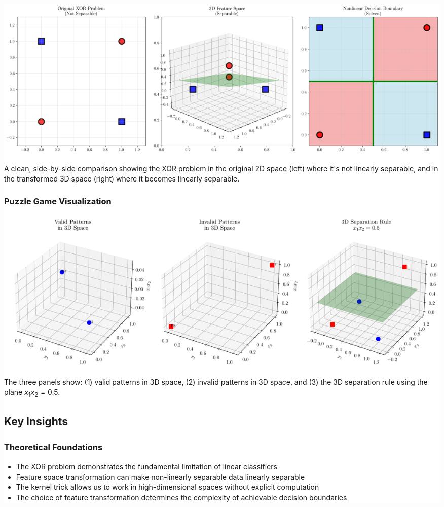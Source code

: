 ![XOR Simple Visualization](../Images/L5_3_Quiz_1/xor_simple_visualization.png)

A clean, side-by-side comparison showing the XOR problem in the original 2D space (left) where it's not linearly separable, and in the transformed 3D space (right) where it becomes linearly separable.

### Puzzle Game Visualization
![XOR Puzzle Game](../Images/L5_3_Quiz_1/xor_puzzle_game.png)

The three panels show: (1) valid patterns in 3D space, (2) invalid patterns in 3D space, and (3) the 3D separation rule using the plane $x_1x_2 = 0.5$.

## Key Insights

### Theoretical Foundations
- The XOR problem demonstrates the fundamental limitation of linear classifiers
- Feature space transformation can make non-linearly separable data linearly separable
- The kernel trick allows us to work in high-dimensional spaces without explicit computation
- The choice of feature transformation determines the complexity of achievable decision boundaries
